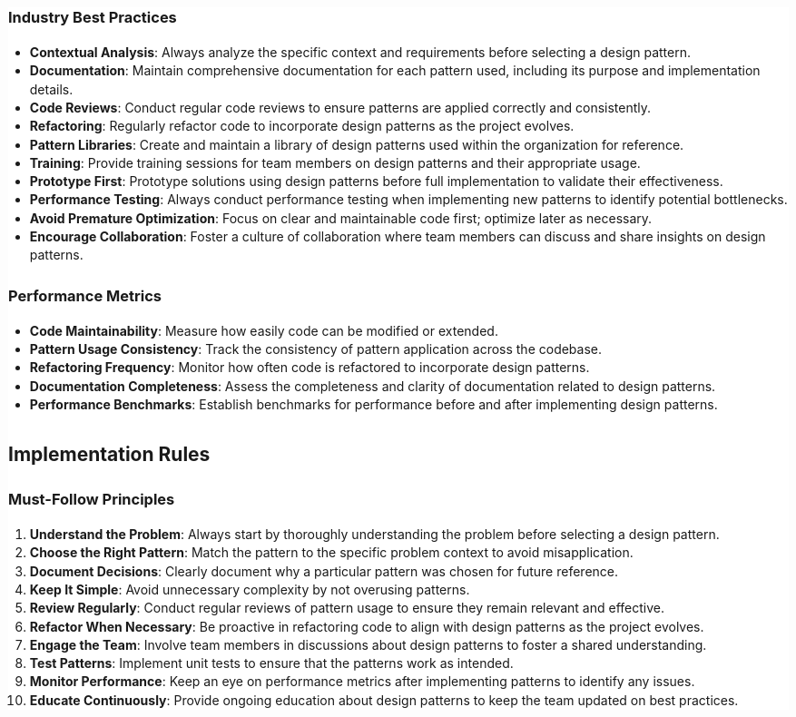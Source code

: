 ### Industry Best Practices
- **Contextual Analysis**: Always analyze the specific context and requirements before selecting a design pattern.
- **Documentation**: Maintain comprehensive documentation for each pattern used, including its purpose and implementation details.
- **Code Reviews**: Conduct regular code reviews to ensure patterns are applied correctly and consistently.
- **Refactoring**: Regularly refactor code to incorporate design patterns as the project evolves.
- **Pattern Libraries**: Create and maintain a library of design patterns used within the organization for reference.
- **Training**: Provide training sessions for team members on design patterns and their appropriate usage.
- **Prototype First**: Prototype solutions using design patterns before full implementation to validate their effectiveness.
- **Performance Testing**: Always conduct performance testing when implementing new patterns to identify potential bottlenecks.
- **Avoid Premature Optimization**: Focus on clear and maintainable code first; optimize later as necessary.
- **Encourage Collaboration**: Foster a culture of collaboration where team members can discuss and share insights on design patterns.

### Performance Metrics
- **Code Maintainability**: Measure how easily code can be modified or extended.
- **Pattern Usage Consistency**: Track the consistency of pattern application across the codebase.
- **Refactoring Frequency**: Monitor how often code is refactored to incorporate design patterns.
- **Documentation Completeness**: Assess the completeness and clarity of documentation related to design patterns.
- **Performance Benchmarks**: Establish benchmarks for performance before and after implementing design patterns.

## Implementation Rules

### Must-Follow Principles
1. **Understand the Problem**: Always start by thoroughly understanding the problem before selecting a design pattern.
2. **Choose the Right Pattern**: Match the pattern to the specific problem context to avoid misapplication.
3. **Document Decisions**: Clearly document why a particular pattern was chosen for future reference.
4. **Keep It Simple**: Avoid unnecessary complexity by not overusing patterns.
5. **Review Regularly**: Conduct regular reviews of pattern usage to ensure they remain relevant and effective.
6. **Refactor When Necessary**: Be proactive in refactoring code to align with design patterns as the project evolves.
7. **Engage the Team**: Involve team members in discussions about design patterns to foster a shared understanding.
8. **Test Patterns**: Implement unit tests to ensure that the patterns work as intended.
9. **Monitor Performance**: Keep an eye on performance metrics after implementing patterns to identify any issues.
10. **Educate Continuously**: Provide ongoing education about design patterns to keep the team updated on best practices.

